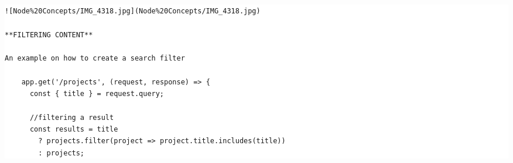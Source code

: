     ![Node%20Concepts/IMG_4318.jpg](Node%20Concepts/IMG_4318.jpg)

    **FILTERING CONTENT**

    An example on how to create a search filter

        app.get('/projects', (request, response) => {
          const { title } = request.query;
        
          //filtering a result
          const results = title
            ? projects.filter(project => project.title.includes(title))
            : projects;
        